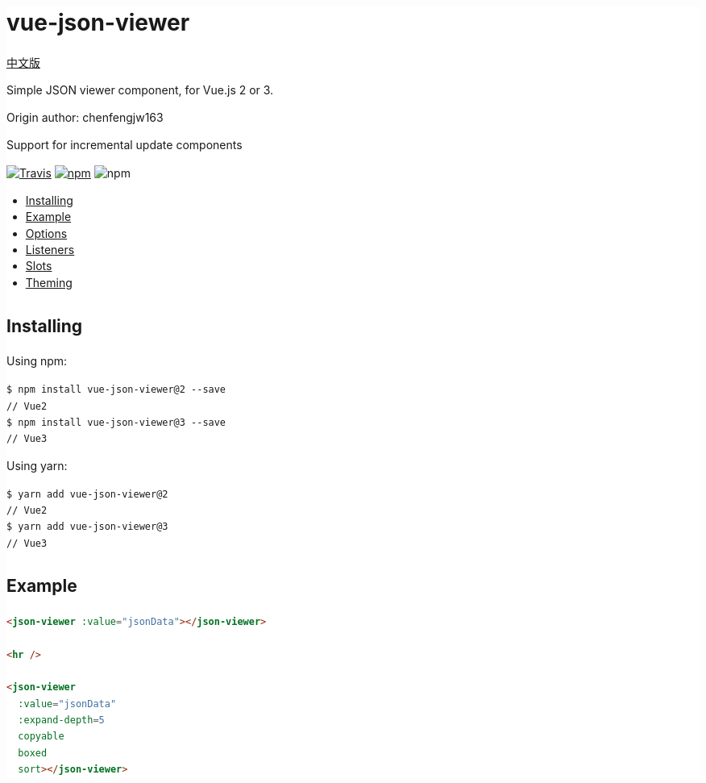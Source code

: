 # vue-json-viewer

[中文版](https://github.com/ifAandBisC/vue-json-decorator/blob/master/README_CN.md)

Simple JSON viewer component, for Vue.js 2 or 3.

Origin author: chenfengjw163

Support for incremental update components

[![Travis](https://img.shields.io/travis/chenfengjw163/vue-json-viewer/master.svg?style=flat-square)](https://travis-ci.org/chenfengjw163/vue-json-viewer)
[![npm](https://img.shields.io/npm/v/vue-json-viewer.svg?style=flat-square)](https://www.npmjs.com/package/vue-json-viewer)
![npm](https://img.shields.io/npm/dw/vue-json-viewer.svg?style=flat-square)

- [Installing](#installing)
- [Example](#example)
- [Options](#options)
- [Listeners](#listeners)
- [Slots](#slots)
- [Theming](#theming)

## Installing
Using npm:
```
$ npm install vue-json-viewer@2 --save
// Vue2
$ npm install vue-json-viewer@3 --save
// Vue3
```

Using yarn:
```
$ yarn add vue-json-viewer@2 
// Vue2
$ yarn add vue-json-viewer@3 
// Vue3
```

## Example

``` html
<json-viewer :value="jsonData"></json-viewer>

<hr />

<json-viewer
  :value="jsonData"
  :expand-depth=5
  copyable
  boxed
  sort></json-viewer>
```
